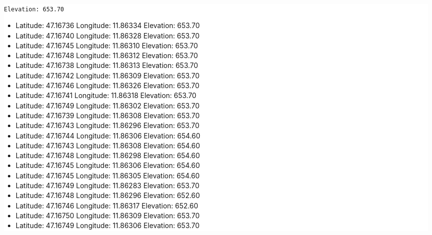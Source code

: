     Elevation: 653.70
  - Latitude: 47.16736
    Longitude: 11.86334
    Elevation: 653.70
  - Latitude: 47.16740
    Longitude: 11.86328
    Elevation: 653.70
  - Latitude: 47.16745
    Longitude: 11.86310
    Elevation: 653.70
  - Latitude: 47.16748
    Longitude: 11.86312
    Elevation: 653.70
  - Latitude: 47.16738
    Longitude: 11.86313
    Elevation: 653.70
  - Latitude: 47.16742
    Longitude: 11.86309
    Elevation: 653.70
  - Latitude: 47.16746
    Longitude: 11.86326
    Elevation: 653.70
  - Latitude: 47.16741
    Longitude: 11.86318
    Elevation: 653.70
  - Latitude: 47.16749
    Longitude: 11.86302
    Elevation: 653.70
  - Latitude: 47.16739
    Longitude: 11.86308
    Elevation: 653.70
  - Latitude: 47.16743
    Longitude: 11.86296
    Elevation: 653.70
  - Latitude: 47.16744
    Longitude: 11.86306
    Elevation: 654.60
  - Latitude: 47.16743
    Longitude: 11.86308
    Elevation: 654.60
  - Latitude: 47.16748
    Longitude: 11.86298
    Elevation: 654.60
  - Latitude: 47.16745
    Longitude: 11.86306
    Elevation: 654.60
  - Latitude: 47.16745
    Longitude: 11.86305
    Elevation: 654.60
  - Latitude: 47.16749
    Longitude: 11.86283
    Elevation: 653.70
  - Latitude: 47.16748
    Longitude: 11.86296
    Elevation: 652.60
  - Latitude: 47.16746
    Longitude: 11.86317
    Elevation: 652.60
  - Latitude: 47.16750
    Longitude: 11.86309
    Elevation: 653.70
  - Latitude: 47.16749
    Longitude: 11.86306
    Elevation: 653.70